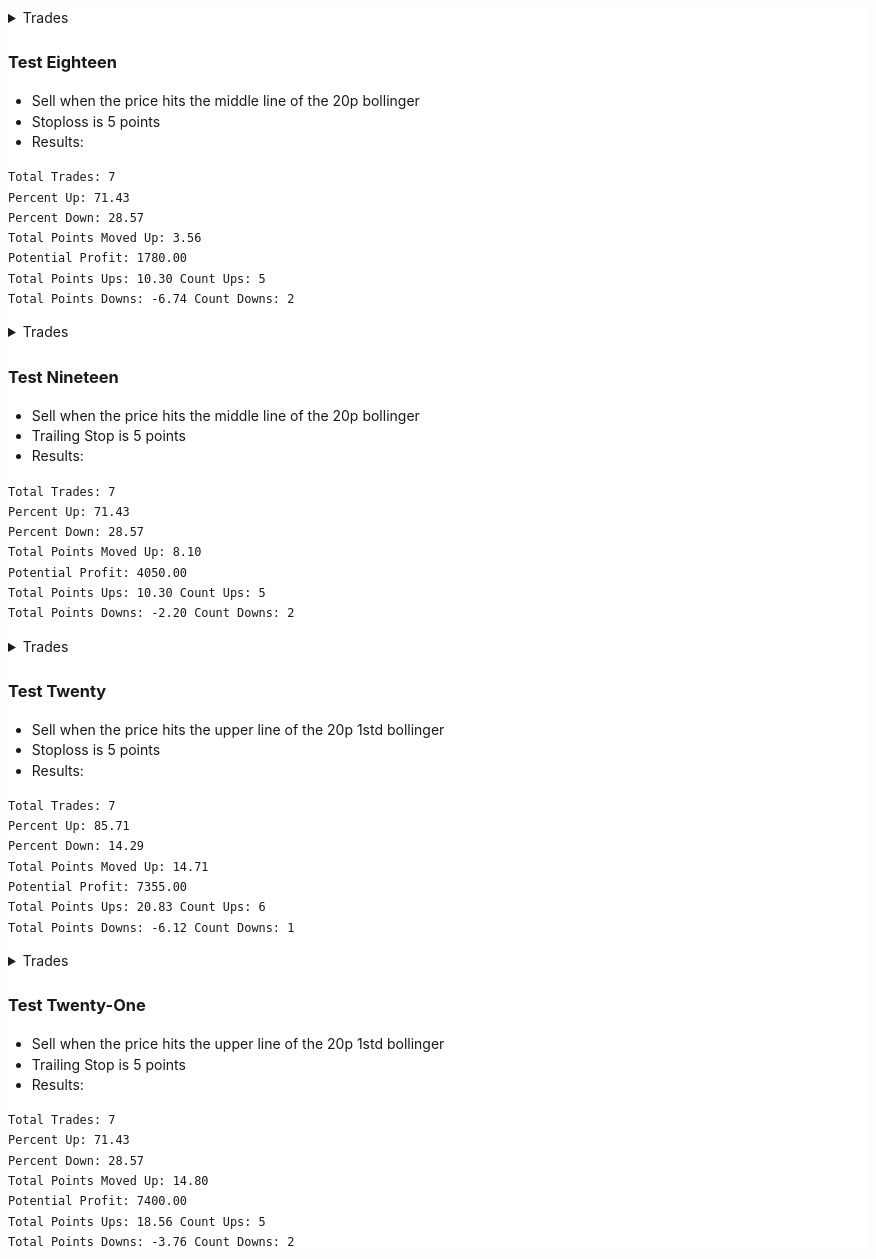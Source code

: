 <details><summary>Trades</summary></details>

### Test Eighteen
* Sell when the price hits the middle line of the 20p bollinger
* Stoploss is 5 points
* Results:
```
Total Trades: 7
Percent Up: 71.43
Percent Down: 28.57
Total Points Moved Up: 3.56
Potential Profit: 1780.00
Total Points Ups: 10.30 Count Ups: 5
Total Points Downs: -6.74 Count Downs: 2
```

<details><summary>Trades</summary></details>

### Test Nineteen
* Sell when the price hits the middle line of the 20p bollinger
* Trailing Stop is 5 points
* Results:
```
Total Trades: 7
Percent Up: 71.43
Percent Down: 28.57
Total Points Moved Up: 8.10
Potential Profit: 4050.00
Total Points Ups: 10.30 Count Ups: 5
Total Points Downs: -2.20 Count Downs: 2
```

<details><summary>Trades</summary></details>

### Test Twenty
* Sell when the price hits the upper line of the 20p 1std bollinger
* Stoploss is 5 points
* Results:
```
Total Trades: 7
Percent Up: 85.71
Percent Down: 14.29
Total Points Moved Up: 14.71
Potential Profit: 7355.00
Total Points Ups: 20.83 Count Ups: 6
Total Points Downs: -6.12 Count Downs: 1
```

<details><summary>Trades</summary></details>

### Test Twenty-One
* Sell when the price hits the upper line of the 20p 1std bollinger
* Trailing Stop is 5 points
* Results:
```
Total Trades: 7
Percent Up: 71.43
Percent Down: 28.57
Total Points Moved Up: 14.80
Potential Profit: 7400.00
Total Points Ups: 18.56 Count Ups: 5
Total Points Downs: -3.76 Count Downs: 2
```
